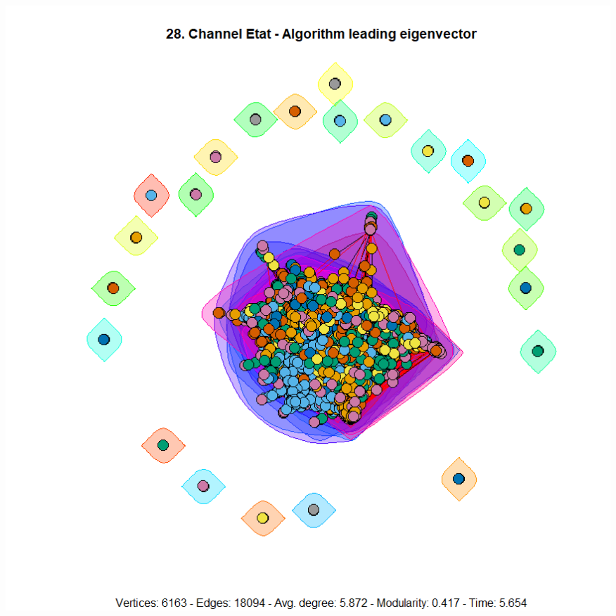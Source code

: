 <img src="Community-Detection_large_dataset_files/figure-gfm/unnamed-chunk-10-28.png" style="display: block; margin: auto;" />